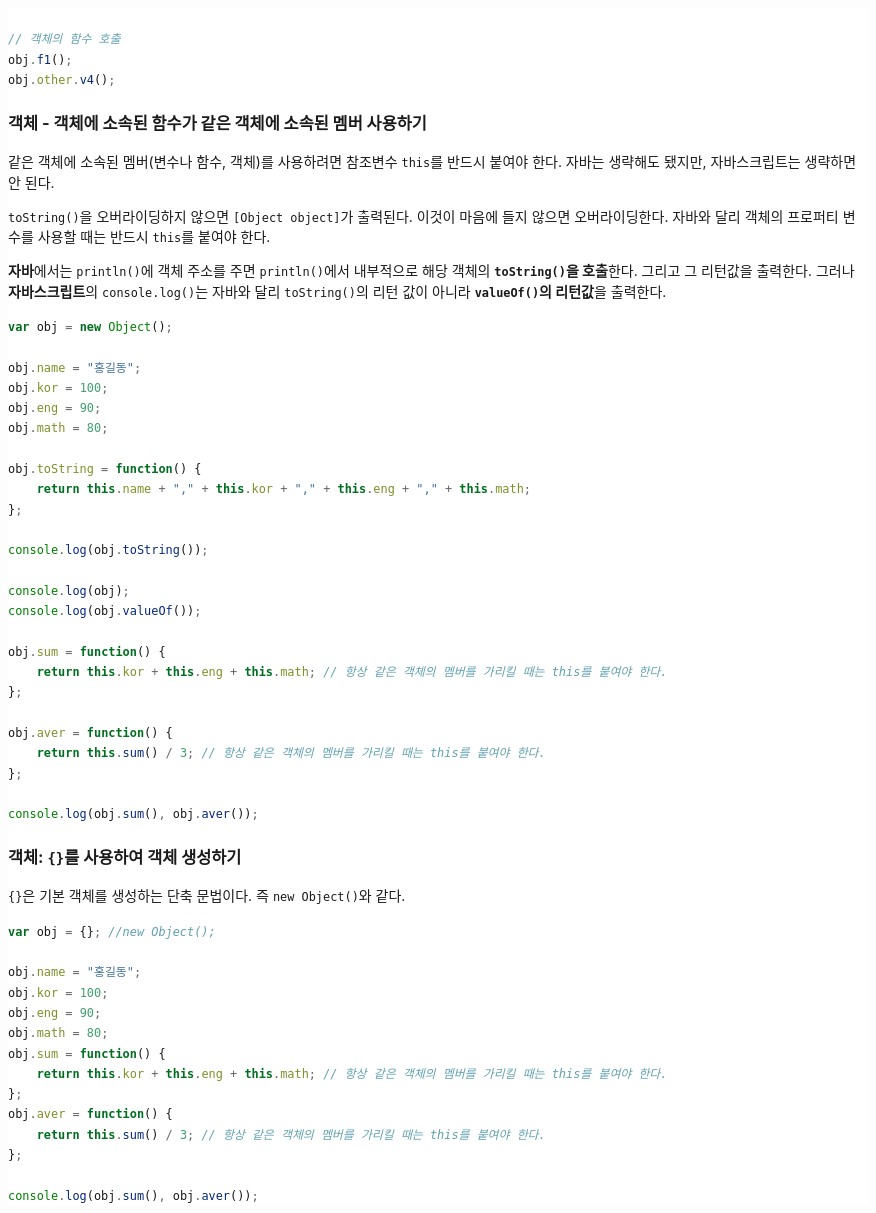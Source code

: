 ```js

// 객체의 함수 호출
obj.f1();
obj.other.v4();
```

### 객체 - 객체에 소속된 함수가 같은 객체에 소속된 멤버 사용하기

같은 객체에 소속된 멤버(변수나 함수, 객체)를 사용하려면 참조변수 `this`를 반드시 붙여야 한다. 자바는 생략해도 됐지만, 자바스크립트는 생략하면 안 된다.

`toString()`을 오버라이딩하지 않으면 `[Object object]`가 출력된다. 이것이 마음에 들지 않으면 오버라이딩한다. 자바와 달리 객체의 프로퍼티 변수를 사용할 때는 반드시 `this`를 붙여야 한다.

**자바**에서는 `println()`에 객체 주소를 주면 `println()`에서 내부적으로 해당 객체의 **`toString()`을 호출**한다. 그리고 그 리턴값을 출력한다. 그러나 **자바스크립트**의 `console.log()`는 자바와 달리 `toString()`의 리턴 값이 아니라 **`valueOf()`의 리턴값**을 출력한다.

```js
var obj = new Object();

obj.name = "홍길동";
obj.kor = 100;
obj.eng = 90;
obj.math = 80;

obj.toString = function() {
	return this.name + "," + this.kor + "," + this.eng + "," + this.math;
};

console.log(obj.toString()); 

console.log(obj); 
console.log(obj.valueOf());

obj.sum = function() {
	return this.kor + this.eng + this.math; // 항상 같은 객체의 멤버를 가리킬 때는 this를 붙여야 한다. 
};

obj.aver = function() {
	return this.sum() / 3; // 항상 같은 객체의 멤버를 가리킬 때는 this를 붙여야 한다.
};

console.log(obj.sum(), obj.aver());

```

### 객체: `{}`를 사용하여 객체 생성하기

`{}`은 기본 객체를 생성하는 단축 문법이다. 즉 `new Object()`와 같다.

```js
var obj = {}; //new Object();

obj.name = "홍길동";
obj.kor = 100;
obj.eng = 90;
obj.math = 80;
obj.sum = function() {
	return this.kor + this.eng + this.math; // 항상 같은 객체의 멤버를 가리킬 때는 this를 붙여야 한다. 
};
obj.aver = function() {
	return this.sum() / 3; // 항상 같은 객체의 멤버를 가리킬 때는 this를 붙여야 한다.
};

console.log(obj.sum(), obj.aver());
```
